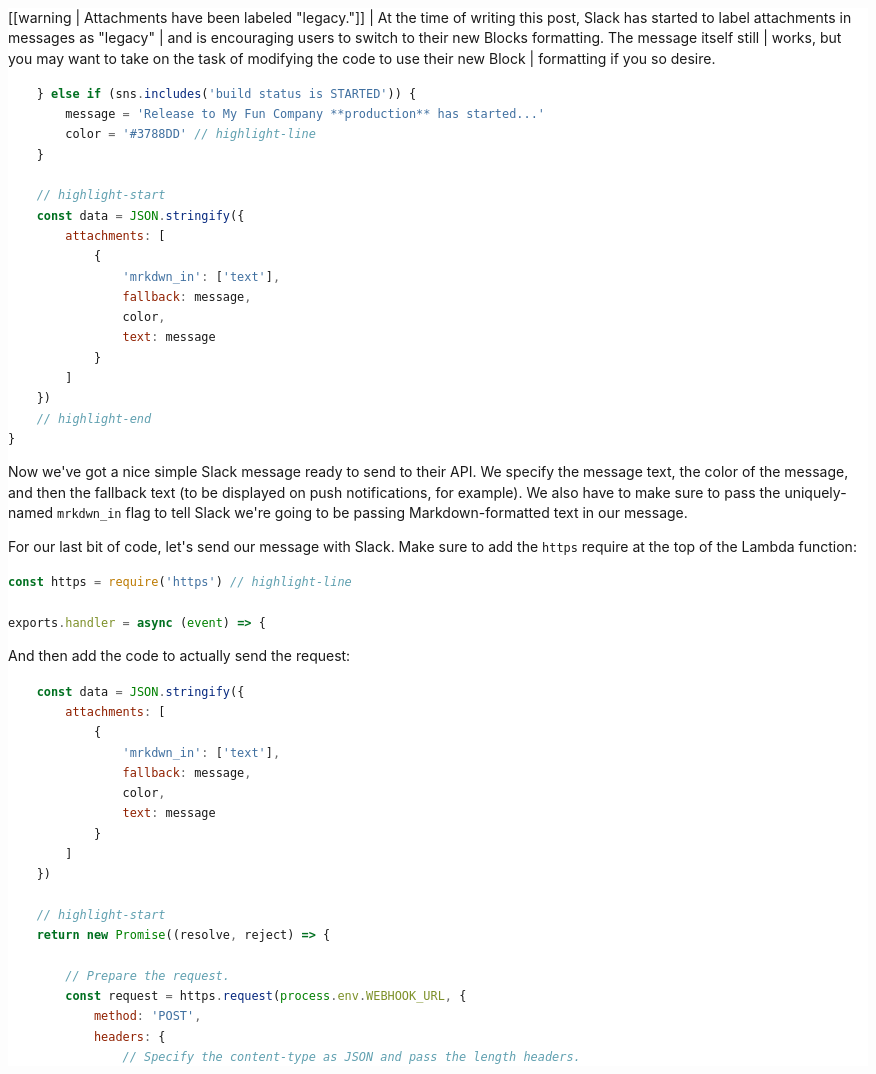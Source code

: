 [[warning | <icon-warning>Attachments have been labeled "legacy."</icon-warning>]]
| At the time of writing this post, Slack has started to label attachments in messages as "legacy"
| and is encouraging users to switch to their new Blocks formatting. The message itself still
| works, but you may want to take on the task of modifying the code to use their new Block
| formatting if you so desire.

```jsx
	} else if (sns.includes('build status is STARTED')) {
		message = 'Release to My Fun Company **production** has started...'
		color = '#3788DD' // highlight-line
	}

	// highlight-start
	const data = JSON.stringify({
		attachments: [
			{
				'mrkdwn_in': ['text'],
				fallback: message,
				color,
				text: message
			}
		]
	})
	// highlight-end
}
```

Now we've got a nice simple Slack message ready to send to their API. We specify the message text,
the color of the message, and then the fallback text (to be displayed on push notifications, for
example). We also have to make sure to pass the uniquely-named `mrkdwn_in` flag to tell Slack we're
going to be passing Markdown-formatted text in our message.

For our last bit of code, let's send our message with Slack. Make sure to add the `https` require at
the top of the Lambda function:

```jsx
const https = require('https') // highlight-line

exports.handler = async (event) => {
```

And then add the code to actually send the request:

```jsx
	const data = JSON.stringify({
		attachments: [
			{
				'mrkdwn_in': ['text'],
				fallback: message,
				color,
				text: message
			}
		]
	})

	// highlight-start
	return new Promise((resolve, reject) => {

		// Prepare the request.
		const request = https.request(process.env.WEBHOOK_URL, {
			method: 'POST',
			headers: {
				// Specify the content-type as JSON and pass the length headers.
```